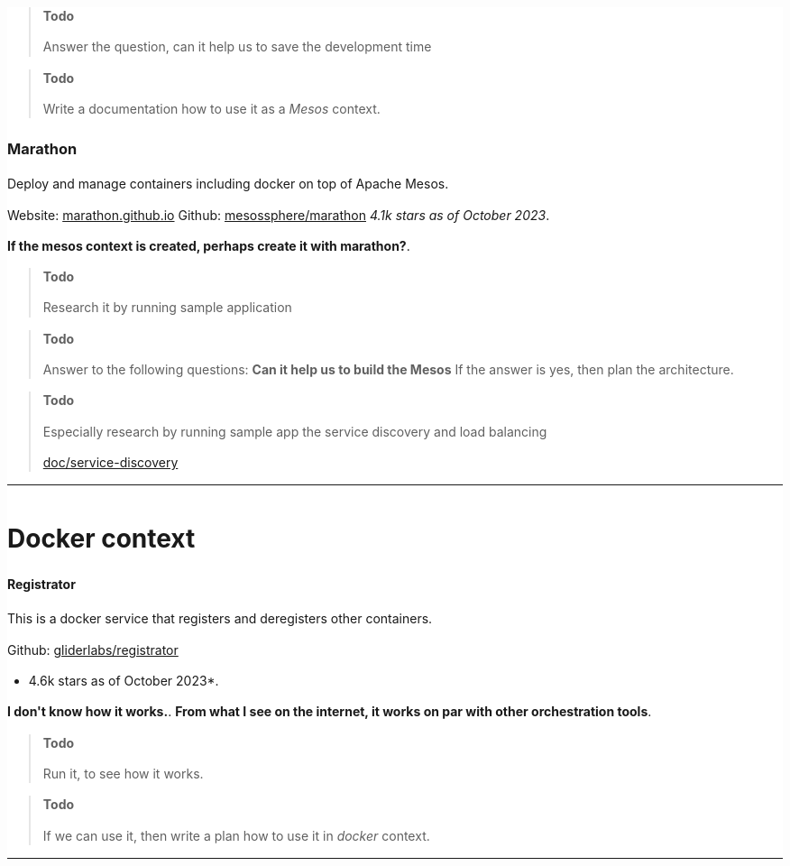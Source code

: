 > **Todo**
> 
> Answer the question, can it help us to save the development time

> **Todo**
> 
> Write a documentation how to use it as a *Mesos* context.

### Marathon
Deploy and manage containers including docker on top of Apache Mesos.

Website: [marathon.github.io](https://mesosphere.github.io/marathon/)
Github: [mesossphere/marathon](https://github.com/mesosphere/marathon)
*4.1k stars as of October 2023*.

**If the mesos context is created, perhaps create it with marathon?**.

> **Todo**
> 
> Research it by running sample application

> **Todo**
>
> Answer to the following questions:
> **Can it help us to build the Mesos**
> If the answer is yes, then plan the architecture.

> **Todo**
> 
> Especially research by running sample app the service discovery and load balancing
> 
> [doc/service-discovery](https://mesosphere.github.io/marathon/docs/service-discovery-load-balancing.html)

---

# Docker context

#### Registrator
This is a docker service that registers and deregisters other containers.

Github: [gliderlabs/registrator](https://github.com/gliderlabs/registrator/)
* 4.6k stars as of October 2023*.

**I don't know how it works.**.
**From what I see on the internet, it works on par with other orchestration tools**.

> **Todo**
> 
> Run it, to see how it works.

> **Todo**
> 
> If we can use it, then write a plan how to use it in *docker* context.

---